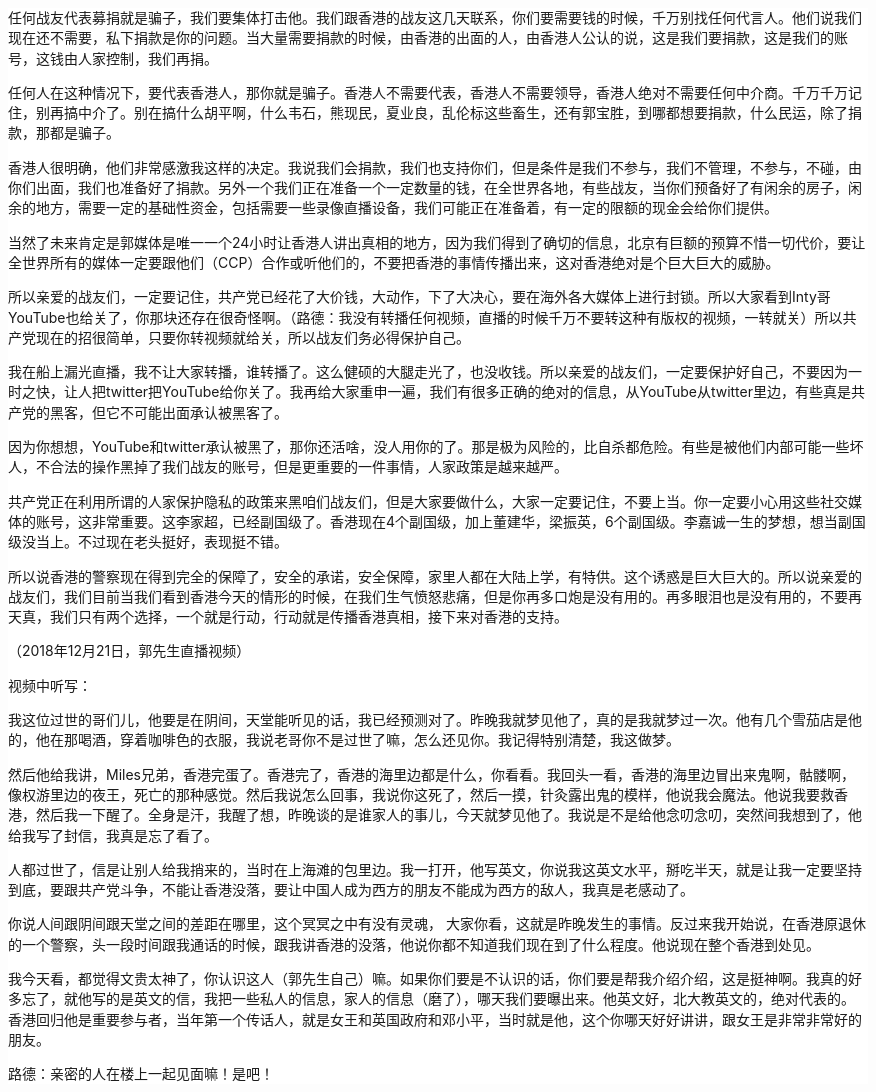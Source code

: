 

任何战友代表募捐就是骗子，我们要集体打击他。我们跟香港的战友这几天联系，你们要需要钱的时候，千万别找任何代言人。他们说我们现在还不需要，私下捐款是你的问题。当大量需要捐款的时候，由香港的出面的人，由香港人公认的说，这是我们要捐款，这是我们的账号，这钱由人家控制，我们再捐。



任何人在这种情况下，要代表香港人，那你就是骗子。香港人不需要代表，香港人不需要领导，香港人绝对不需要任何中介商。千万千万记住，别再搞中介了。别在搞什么胡平啊，什么韦石，熊现民，夏业良，乱伦标这些畜生，还有郭宝胜，到哪都想要捐款，什么民运，除了捐款，那都是骗子。



香港人很明确，他们非常感激我这样的决定。我说我们会捐款，我们也支持你们，但是条件是我们不参与，我们不管理，不参与，不碰，由你们出面，我们也准备好了捐款。另外一个我们正在准备一个一定数量的钱，在全世界各地，有些战友，当你们预备好了有闲余的房子，闲余的地方，需要一定的基础性资金，包括需要一些录像直播设备，我们可能正在准备着，有一定的限额的现金会给你们提供。



当然了未来肯定是郭媒体是唯一一个24小时让香港人讲出真相的地方，因为我们得到了确切的信息，北京有巨额的预算不惜一切代价，要让全世界所有的媒体一定要跟他们（CCP）合作或听他们的，不要把香港的事情传播出来，这对香港绝对是个巨大巨大的威胁。

所以亲爱的战友们，一定要记住，共产党已经花了大价钱，大动作，下了大决心，要在海外各大媒体上进行封锁。所以大家看到Inty哥YouTube也给关了，你那块还存在很奇怪啊。（路德：我没有转播任何视频，直播的时候千万不要转这种有版权的视频，一转就关）所以共产党现在的招很简单，只要你转视频就给关，所以战友们务必得保护自己。

我在船上漏光直播，我不让大家转播，谁转播了。这么健硕的大腿走光了，也没收钱。所以亲爱的战友们，一定要保护好自己，不要因为一时之快，让人把twitter把YouTube给你关了。我再给大家重申一遍，我们有很多正确的绝对的信息，从YouTube从twitter里边，有些真是共产党的黑客，但它不可能出面承认被黑客了。



因为你想想，YouTube和twitter承认被黑了，那你还活啥，没人用你的了。那是极为风险的，比自杀都危险。有些是被他们内部可能一些坏人，不合法的操作黑掉了我们战友的账号，但是更重要的一件事情，人家政策是越来越严。



共产党正在利用所谓的人家保护隐私的政策来黑咱们战友们，但是大家要做什么，大家一定要记住，不要上当。你一定要小心用这些社交媒体的账号，这非常重要。这李家超，已经副国级了。香港现在4个副国级，加上董建华，梁振英，6个副国级。李嘉诚一生的梦想，想当副国级没当上。不过现在老头挺好，表现挺不错。



所以说香港的警察现在得到完全的保障了，安全的承诺，安全保障，家里人都在大陆上学，有特供。这个诱惑是巨大巨大的。所以说亲爱的战友们，我们目前当我们看到香港今天的情形的时候，在我们生气愤怒悲痛，但是你再多口炮是没有用的。再多眼泪也是没有用的，不要再天真，我们只有两个选择，一个就是行动，行动就是传播香港真相，接下来对香港的支持。



（2018年12月21日，郭先生直播视频）

视频中听写：

我这位过世的哥们儿，他要是在阴间，天堂能听见的话，我已经预测对了。昨晚我就梦见他了，真的是我就梦过一次。他有几个雪茄店是他的，他在那喝酒，穿着咖啡色的衣服，我说老哥你不是过世了嘛，怎么还见你。我记得特别清楚，我这做梦。

然后他给我讲，Miles兄弟，香港完蛋了。香港完了，香港的海里边都是什么，你看看。我回头一看，香港的海里边冒出来鬼啊，骷髅啊，像权游里边的夜王，死亡的那种感觉。然后我说怎么回事，我说你这死了，然后一摸，针灸露出鬼的模样，他说我会魔法。他说我要救香港，然后我一下醒了。全身是汗，我醒了想，昨晚谈的是谁家人的事儿，今天就梦见他了。我说是不是给他念叨念叨，突然间我想到了，他给我写了封信，我真是忘了看了。

人都过世了，信是让别人给我捎来的，当时在上海滩的包里边。我一打开，他写英文，你说我这英文水平，掰吃半天，就是让我一定要坚持到底，要跟共产党斗争，不能让香港没落，要让中国人成为西方的朋友不能成为西方的敌人，我真是老感动了。

你说人间跟阴间跟天堂之间的差距在哪里，这个冥冥之中有没有灵魂， 大家你看，这就是昨晚发生的事情。反过来我开始说，在香港原退休的一个警察，头一段时间跟我通话的时候，跟我讲香港的没落，他说你都不知道我们现在到了什么程度。他说现在整个香港到处见。



我今天看，都觉得文贵太神了，你认识这人（郭先生自己）嘛。如果你们要是不认识的话，你们要是帮我介绍介绍，这是挺神啊。我真的好多忘了，就他写的是英文的信，我把一些私人的信息，家人的信息（磨了），哪天我们要曝出来。他英文好，北大教英文的，绝对代表的。香港回归他是重要参与者，当年第一个传话人，就是女王和英国政府和邓小平，当时就是他，这个你哪天好好讲讲，跟女王是非常非常好的朋友。



路德：亲密的人在楼上一起见面嘛！是吧！
